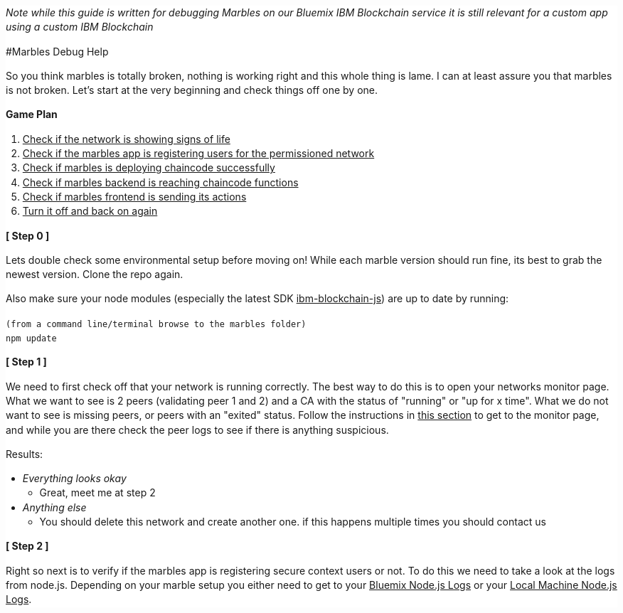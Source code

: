 *Note while this guide is written for debugging Marbles on our Bluemix IBM Blockchain service it is still relevant for a custom app using a custom IBM Blockchain* 

#Marbles Debug Help

So you think marbles is totally broken, nothing is working right and this whole thing is lame. 
I can at least assure you that marbles is not broken. 
Let’s start at the very beginning and check things off one by one. 

**Game Plan**

1. [Check if the network is showing signs of life](./i_lost_my_marbles.md#step1)
1. [Check if the marbles app is registering users for the permissioned network](./i_lost_my_marbles.md#step2)
1. [Check if marbles is deploying chaincode successfully](./i_lost_my_marbles.md#step3)
1. [Check if marbles backend is reaching chaincode functions](./i_lost_my_marbles.md#step4)
1. [Check if marbles frontend is sending its actions](./i_lost_my_marbles.md#step5)
1. [Turn it off and back on again](./i_lost_my_marbles.md#step6)


**[ Step 0 ]**

Lets double check some environmental setup before moving on! 
While each marble version should run fine, its best to grab the newest version. Clone the repo again.

Also make sure your node modules (especially the latest SDK [ibm-blockchain-js](https://github.com/IBM-Blockchain/ibm-blockchain-js/blob/master/package.json)) are up to date by running:

```
(from a command line/terminal browse to the marbles folder)
npm update
```

<a name="step1"></a>
**[ Step 1 ]**

We need to first check off that your network is running correctly. 
The best way to do this is to open your networks monitor page. 
What we want to see is 2 peers (validating peer 1 and 2) and a CA with the status of "running" or "up for x time". 
What we do not want to see is missing peers, or peers with an "exited" status. 
Follow the instructions in [this section](./i_lost_my_marbles.md#peer-or-chaincode-logs) to get to the monitor page, and while you are there check the peer logs to see if there is anything suspicious.

Results:

- *Everything looks okay*
	- Great, meet me at step 2
- *Anything else*
	- You should delete this network and create another one. if this happens multiple times you should contact us
	
	
<a name="step2"></a>
**[ Step 2 ]**

Right so next is to verify if the marbles app is registering secure context users or not. 
To do this we need to take a look at the logs from node.js. 
Depending on your marble setup you either need to get to your [Bluemix Node.js Logs](./i_lost_my_marbles.md#bluemix-node.js-logs) or your [Local Machine Node.js Logs](./i_lost_my_marbles.md#local-machine-node.js-logs). 
